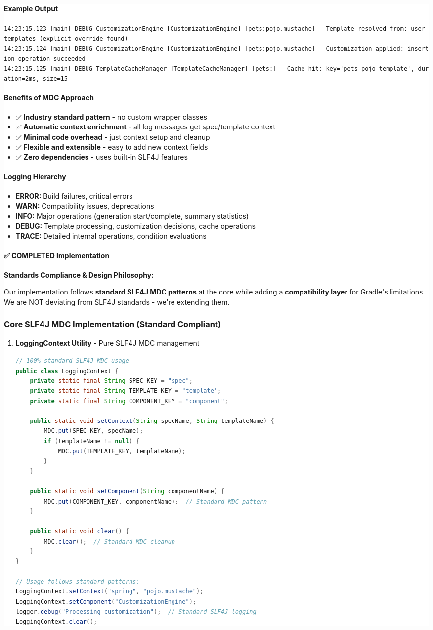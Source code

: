 #### Example Output
```
14:23:15.123 [main] DEBUG CustomizationEngine [CustomizationEngine] [pets:pojo.mustache] - Template resolved from: user-templates (explicit override found)
14:23:15.124 [main] DEBUG CustomizationEngine [CustomizationEngine] [pets:pojo.mustache] - Customization applied: insertion operation succeeded  
14:23:15.125 [main] DEBUG TemplateCacheManager [TemplateCacheManager] [pets:] - Cache hit: key='pets-pojo-template', duration=2ms, size=15
```

#### Benefits of MDC Approach
- ✅ **Industry standard pattern** - no custom wrapper classes
- ✅ **Automatic context enrichment** - all log messages get spec/template context
- ✅ **Minimal code overhead** - just context setup and cleanup
- ✅ **Flexible and extensible** - easy to add new context fields
- ✅ **Zero dependencies** - uses built-in SLF4J features

#### Logging Hierarchy
- **ERROR:** Build failures, critical errors
- **WARN:** Compatibility issues, deprecations  
- **INFO:** Major operations (generation start/complete, summary statistics)
- **DEBUG:** Template processing, customization decisions, cache operations
- **TRACE:** Detailed internal operations, condition evaluations

#### ✅ COMPLETED Implementation 

**Standards Compliance & Design Philosophy:**

Our implementation follows **standard SLF4J MDC patterns** at the core while adding a **compatibility layer** for Gradle's limitations. We are NOT deviating from SLF4J standards - we're extending them.

### Core SLF4J MDC Implementation (Standard Compliant)

1. **LoggingContext Utility** - Pure SLF4J MDC management
   ```java
   // 100% standard SLF4J MDC usage
   public class LoggingContext {
       private static final String SPEC_KEY = "spec";
       private static final String TEMPLATE_KEY = "template";
       private static final String COMPONENT_KEY = "component";
       
       public static void setContext(String specName, String templateName) {
           MDC.put(SPEC_KEY, specName);
           if (templateName != null) {
               MDC.put(TEMPLATE_KEY, templateName);
           }
       }
       
       public static void setComponent(String componentName) {
           MDC.put(COMPONENT_KEY, componentName);  // Standard MDC pattern
       }
       
       public static void clear() {
           MDC.clear();  // Standard MDC cleanup
       }
   }
   
   // Usage follows standard patterns:
   LoggingContext.setContext("spring", "pojo.mustache");
   LoggingContext.setComponent("CustomizationEngine"); 
   logger.debug("Processing customization");  // Standard SLF4J logging
   LoggingContext.clear();
   ```
